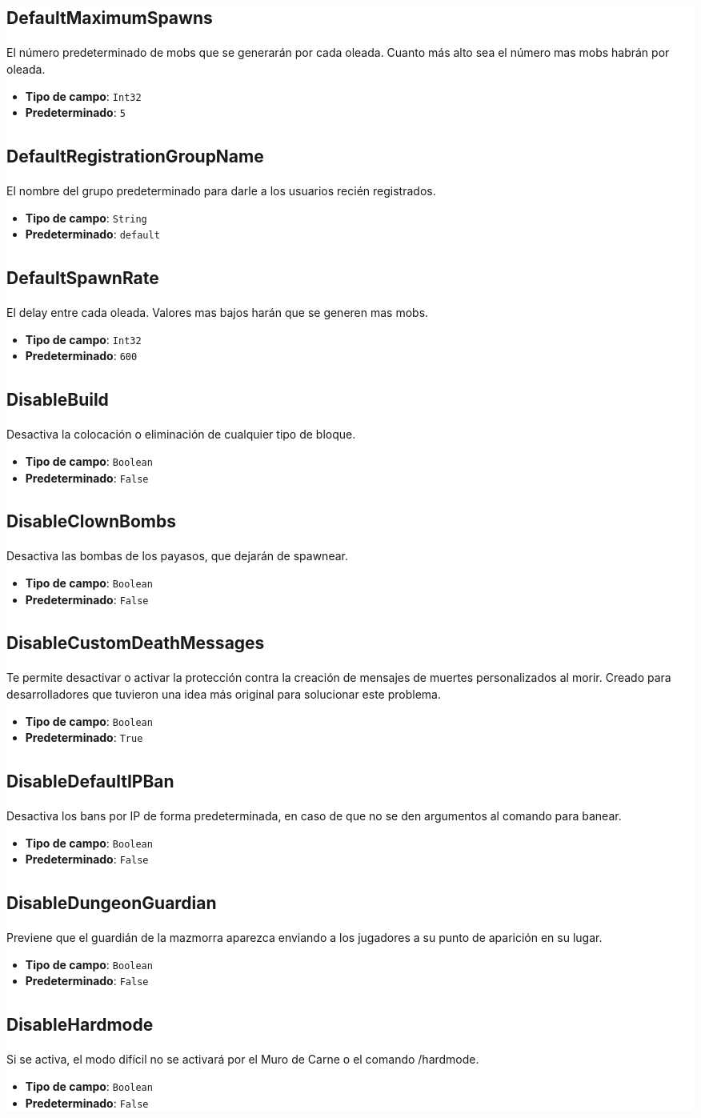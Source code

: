 ## DefaultMaximumSpawns  
El número predeterminado de mobs que se generarán por cada oleada. Cuanto más alto sea el número mas mobs habrán por oleada.
* **Tipo de campo**: `Int32`
* **Predeterminado**: `5`

## DefaultRegistrationGroupName  
El nombre del grupo predeterminado para darle a los usuarios recién registrados.
* **Tipo de campo**: `String`
* **Predeterminado**: `default`

## DefaultSpawnRate  
El delay entre cada oleada. Valores mas bajos harán que se generen mas mobs.
* **Tipo de campo**: `Int32`
* **Predeterminado**: `600`

## DisableBuild  
Desactiva la colocación o eliminación de cualquier tipo de bloque.
* **Tipo de campo**: `Boolean`
* **Predeterminado**: `False`

## DisableClownBombs  
Desactiva las bombas de los payasos, que dejarán de spawnear.
* **Tipo de campo**: `Boolean`
* **Predeterminado**: `False`

## DisableCustomDeathMessages  
Te permite desactivar o activar la protección contra la creación de mensajes de muertes personalizados al morir. Creado para desarrolladores que tuvieron una idea más original para solucionar este problema.
* **Tipo de campo**: `Boolean`
* **Predeterminado**: `True`

## DisableDefaultIPBan  
Desactiva los bans por IP de forma predeterminada, en caso de que no se den argumentos al comando para banear.
* **Tipo de campo**: `Boolean`
* **Predeterminado**: `False`

## DisableDungeonGuardian  
Previene que el guardián de la mazmorra aparezca enviando a los jugadores a su punto de aparición en su lugar.
* **Tipo de campo**: `Boolean`
* **Predeterminado**: `False`

## DisableHardmode  
Si se activa, el modo difícil no se activará por el Muro de Carne o el comando /hardmode.
* **Tipo de campo**: `Boolean`
* **Predeterminado**: `False`
